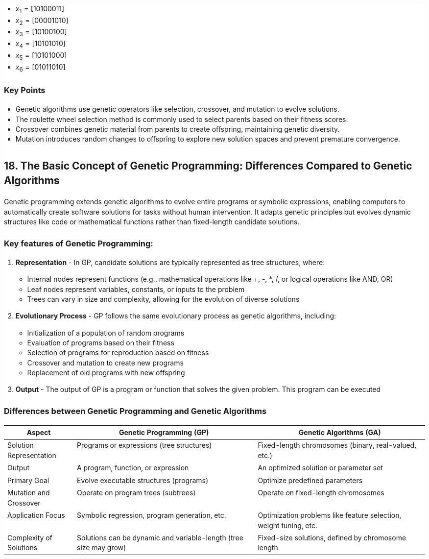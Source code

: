 - $x_1 = [10100011]$
- $x_2 = [00001010]$
- $x_3 = [10100100]$
- $x_4 = [10101010]$
- $x_5 = [10101000]$
- $x_6 = [01011010]$

### Key Points

- Genetic algorithms use genetic operators like selection, crossover, and mutation to evolve solutions.
- The roulette wheel selection method is commonly used to select parents based on their fitness scores.
- Crossover combines genetic material from parents to create offspring, maintaining genetic diversity.
- Mutation introduces random changes to offspring to explore new solution spaces and prevent premature convergence.

## 18. The Basic Concept of Genetic Programming: Differences Compared to Genetic Algorithms

Genetic programming extends genetic algorithms to evolve entire programs or symbolic expressions, enabling computers to automatically create software solutions for tasks without human intervention. It adapts genetic principles but evolves dynamic structures like code or mathematical functions rather than fixed-length candidate solutions.

### Key features of Genetic Programming:

1. **Representation** - In GP, candidate solutions are typically represented as tree structures, where:

   - Internal nodes represent functions (e.g., mathematical operations like +, -, \*, /, or logical operations like AND, OR)
   - Leaf nodes represent variables, constants, or inputs to the problem
   - Trees can vary in size and complexity, allowing for the evolution of diverse solutions

2. **Evolutionary Process** - GP follows the same evolutionary process as genetic algorithms, including:

   - Initialization of a population of random programs
   - Evaluation of programs based on their fitness
   - Selection of programs for reproduction based on fitness
   - Crossover and mutation to create new programs
   - Replacement of old programs with new offspring

3. **Output** - The output of GP is a program or function that solves the given problem. This program can be executed

### Differences between Genetic Programming and Genetic Algorithms

| Aspect                  | Genetic Programming (GP)                                          | Genetic Algorithms (GA)                                           |
| ----------------------- | ----------------------------------------------------------------- | ----------------------------------------------------------------- |
| Solution Representation | Programs or expressions (tree structures)                         | Fixed-length chromosomes (binary, real-valued, etc.)              |
| Output                  | A program, function, or expression                                | An optimized solution or parameter set                            |
| Primary Goal            | Evolve executable structures (programs)                           | Optimize predefined parameters                                    |
| Mutation and Crossover  | Operate on program trees (subtrees)                               | Operate on fixed-length chromosomes                               |
| Application Focus       | Symbolic regression, program generation, etc.                     | Optimization problems like feature selection, weight tuning, etc. |
| Complexity of Solutions | Solutions can be dynamic and variable-length (tree size may grow) | Fixed-size solutions, defined by chromosome length                |
